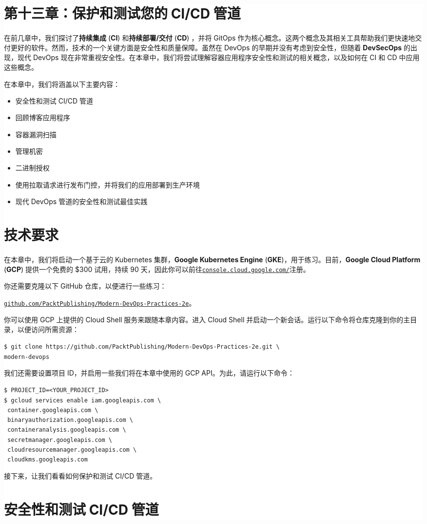 

# 第十三章：保护和测试您的 CI/CD 管道

在前几章中，我们探讨了**持续集成** (**CI**) 和**持续部署/交付** (**CD**) ，并将 GitOps 作为核心概念。这两个概念及其相关工具帮助我们更快速地交付更好的软件。然而，技术的一个关键方面是安全性和质量保障。虽然在 DevOps 的早期并没有考虑到安全性，但随着 **DevSecOps** 的出现，现代 DevOps 现在非常重视安全性。在本章中，我们将尝试理解容器应用程序安全性和测试的相关概念，以及如何在 CI 和 CD 中应用这些概念。

在本章中，我们将涵盖以下主要内容：

+   安全性和测试 CI/CD 管道

+   回顾博客应用程序

+   容器漏洞扫描

+   管理机密

+   二进制授权

+   使用拉取请求进行发布门控，并将我们的应用部署到生产环境

+   现代 DevOps 管道的安全性和测试最佳实践

# 技术要求

在本章中，我们将启动一个基于云的 Kubernetes 集群，**Google Kubernetes Engine** (**GKE**)，用于练习。目前，**Google Cloud Platform** (**GCP**) 提供一个免费的 $300 试用，持续 90 天，因此你可以前往[`console.cloud.google.com/`](https://console.cloud.google.com/)注册。

你还需要克隆以下 GitHub 仓库，以便进行一些练习：

[`github.com/PacktPublishing/Modern-DevOps-Practices-2e`](https://github.com/PacktPublishing/Modern-DevOps-Practices-2e)。

你可以使用 GCP 上提供的 Cloud Shell 服务来跟随本章内容。进入 Cloud Shell 并启动一个新会话。运行以下命令将仓库克隆到你的主目录，以便访问所需资源：

```
$ git clone https://github.com/PacktPublishing/Modern-DevOps-Practices-2e.git \
modern-devops
```

我们还需要设置项目 ID，并启用一些我们将在本章中使用的 GCP API。为此，请运行以下命令：

```
$ PROJECT_ID=<YOUR_PROJECT_ID>
$ gcloud services enable iam.googleapis.com \
 container.googleapis.com \
 binaryauthorization.googleapis.com \
 containeranalysis.googleapis.com \
 secretmanager.googleapis.com \
 cloudresourcemanager.googleapis.com \
 cloudkms.googleapis.com
```

接下来，让我们看看如何保护和测试 CI/CD 管道。

# 安全性和测试 CI/CD 管道
